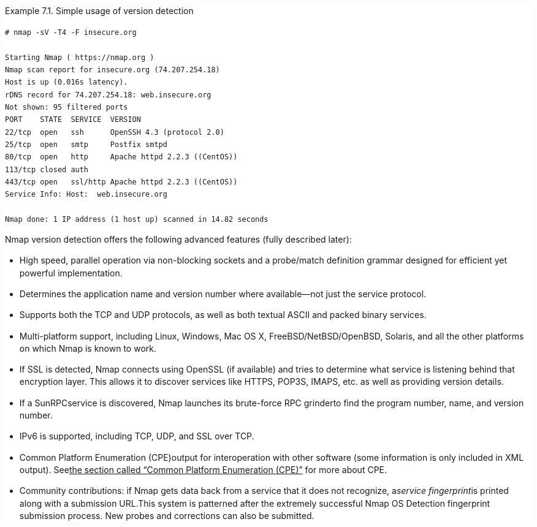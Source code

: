 Example 7.1. Simple usage of version detection

[]()

```
# nmap -sV -T4 -F insecure.org

Starting Nmap ( https://nmap.org )
Nmap scan report for insecure.org (74.207.254.18)
Host is up (0.016s latency).
rDNS record for 74.207.254.18: web.insecure.org
Not shown: 95 filtered ports
PORT    STATE  SERVICE  VERSION
22/tcp  open   ssh      OpenSSH 4.3 (protocol 2.0)
25/tcp  open   smtp     Postfix smtpd
80/tcp  open   http     Apache httpd 2.2.3 ((CentOS))
113/tcp closed auth
443/tcp open   ssl/http Apache httpd 2.2.3 ((CentOS))
Service Info: Host:  web.insecure.org

Nmap done: 1 IP address (1 host up) scanned in 14.82 seconds

```

Nmap version detection offers the
following advanced features (fully described later):

[]()

* High speed, parallel operation via non-blocking sockets and a
  probe/match definition grammar designed for efficient yet powerful implementation.

* Determines the application name and version number where available—not just the service protocol.

* Supports both the TCP and UDP protocols, as well as both textual ASCII and packed binary services.

* Multi-platform support, including Linux, Windows, Mac
  OS X, FreeBSD/NetBSD/OpenBSD, Solaris, and all the other platforms on
  which Nmap is known to work.

* If SSL is detected, Nmap
  connects using OpenSSL (if available) and tries to determine what
  service is listening behind that encryption layer. This allows it to discover services like HTTPS, POP3S, IMAPS, etc. as well as providing version details.

* If a SunRPC[]()service is discovered, Nmap launches its brute-force
  RPC grinder[]()to find the program number, name, and version number.

* IPv6 is supported, including TCP, UDP, and SSL over TCP.

* Common Platform Enumeration
  (CPE)[]()output for interoperation with other software (some information is only
  included in XML output). See[the section called “Common Platform Enumeration (CPE)”](https://nmap.org/book/output-formats-cpe.html) for more about CPE.

* Community contributions: if Nmap gets data back from a service
  that it does not recognize, a*service fingerprint*[]()is printed along with a
  submission URL.[]()[]()This system is patterned
  after the extremely successful Nmap OS Detection
  fingerprint submission process. New probes and corrections can also be
  submitted.
